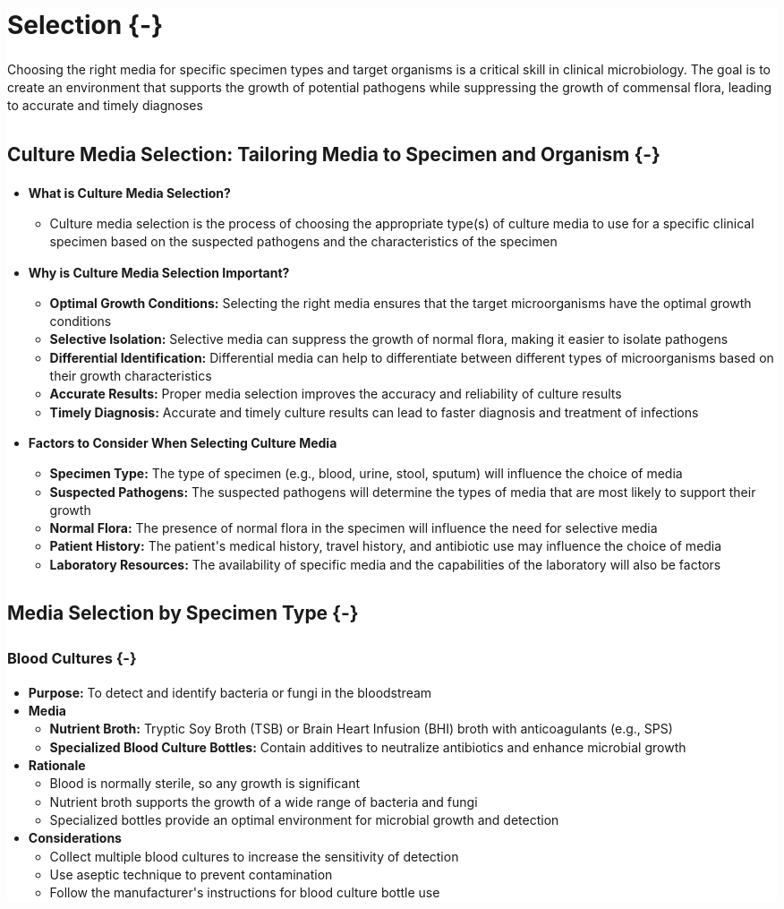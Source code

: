 # Selection {-}

Choosing the right media for specific specimen types and target organisms is a critical skill in clinical microbiology. The goal is to create an environment that supports the growth of potential pathogens while suppressing the growth of commensal flora, leading to accurate and timely diagnoses

## **Culture Media Selection: Tailoring Media to Specimen and Organism** {-}

*   **What is Culture Media Selection?**
    *   Culture media selection is the process of choosing the appropriate type(s) of culture media to use for a specific clinical specimen based on the suspected pathogens and the characteristics of the specimen

*   **Why is Culture Media Selection Important?**
    *   **Optimal Growth Conditions:** Selecting the right media ensures that the target microorganisms have the optimal growth conditions
    *   **Selective Isolation:** Selective media can suppress the growth of normal flora, making it easier to isolate pathogens
    *   **Differential Identification:** Differential media can help to differentiate between different types of microorganisms based on their growth characteristics
    *   **Accurate Results:** Proper media selection improves the accuracy and reliability of culture results
    *   **Timely Diagnosis:** Accurate and timely culture results can lead to faster diagnosis and treatment of infections

*   **Factors to Consider When Selecting Culture Media**
    *   **Specimen Type:** The type of specimen (e.g., blood, urine, stool, sputum) will influence the choice of media
    *   **Suspected Pathogens:** The suspected pathogens will determine the types of media that are most likely to support their growth
    *   **Normal Flora:** The presence of normal flora in the specimen will influence the need for selective media
    *   **Patient History:** The patient's medical history, travel history, and antibiotic use may influence the choice of media
    *   **Laboratory Resources:** The availability of specific media and the capabilities of the laboratory will also be factors

## **Media Selection by Specimen Type** {-}

### **Blood Cultures** {-}

*   **Purpose:** To detect and identify bacteria or fungi in the bloodstream
*   **Media**
    *   **Nutrient Broth:** Tryptic Soy Broth (TSB) or Brain Heart Infusion (BHI) broth with anticoagulants (e.g., SPS)
    *   **Specialized Blood Culture Bottles:** Contain additives to neutralize antibiotics and enhance microbial growth
*   **Rationale**
    *   Blood is normally sterile, so any growth is significant
    *   Nutrient broth supports the growth of a wide range of bacteria and fungi
    *   Specialized bottles provide an optimal environment for microbial growth and detection
*   **Considerations**
    *   Collect multiple blood cultures to increase the sensitivity of detection
    *   Use aseptic technique to prevent contamination
    *   Follow the manufacturer's instructions for blood culture bottle use
